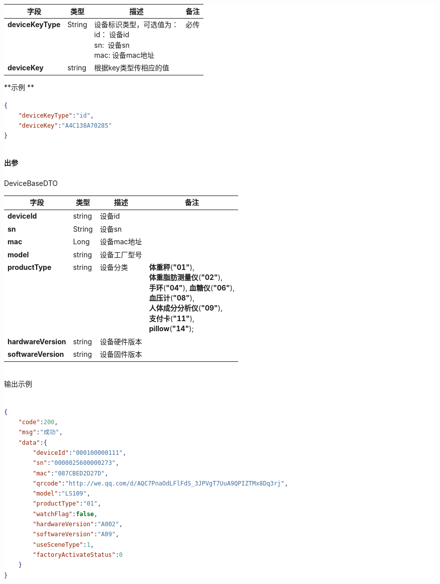 | 字段 | 类型 | 描述 | 备注 |
| --- | --- | --- | --- |
| **deviceKeyType** | String | 设备标识类型，可选值为：<br />id： 设备id<br />sn:  设备sn<br />mac: 设备mac地址 | 必传 |
| **deviceKey** | string | 根据key类型传相应的值 |  |

**示例 **<br />

```json
{
	"deviceKeyType":"id",
	"deviceKey":"A4C138A70285"
}
```

<br />**出参<br />**<br />DeviceBaseDTO

| 字段 | 类型 | 描述 | 备注 |
| --- | --- | --- | --- |
| **deviceId** | string | 设备id |  |
| **sn** | String | 设备sn |  |
| **mac** | Long | 设备mac地址 |  |
| **model** | string | 设备工厂型号 |  |
| **productType** | string | 设备分类 | **体重秤**(**"01"**),<br />**体重脂肪测量仪**(**"02"**),<br />**手环**(**"04"**), **血糖仪**(**"06"**),<br />**血压计**(**"08"**),<br />**人体成分分析仪**(**"09"**),<br />**支付卡**(**"11"**),<br />**pillow**(**"14"**); |
| **hardwareVersion** | string | 设备硬件版本 |  |
| **softwareVersion** | string | 设备固件版本 |  |


<br />输出示例
```json

{
	"code":200,
	"msg":"成功",
	"data":{
		"deviceId":"000100000111",
		"sn":"0000025600000273",
		"mac":"087CBED2D27D",
		"qrcode":"http://we.qq.com/d/AQC7PnaOdLFlFdS_3JPVgT7UuA9QPIZTMx8Dq3rj",
		"model":"LS109",
		"productType":"01",
		"watchFlag":false,
		"hardwareVersion":"A002",
		"softwareVersion":"A09",
		"useSceneType":1,
		"factoryActivateStatus":0
	}
}
```
<a name="JyqfC"></a>
# 

